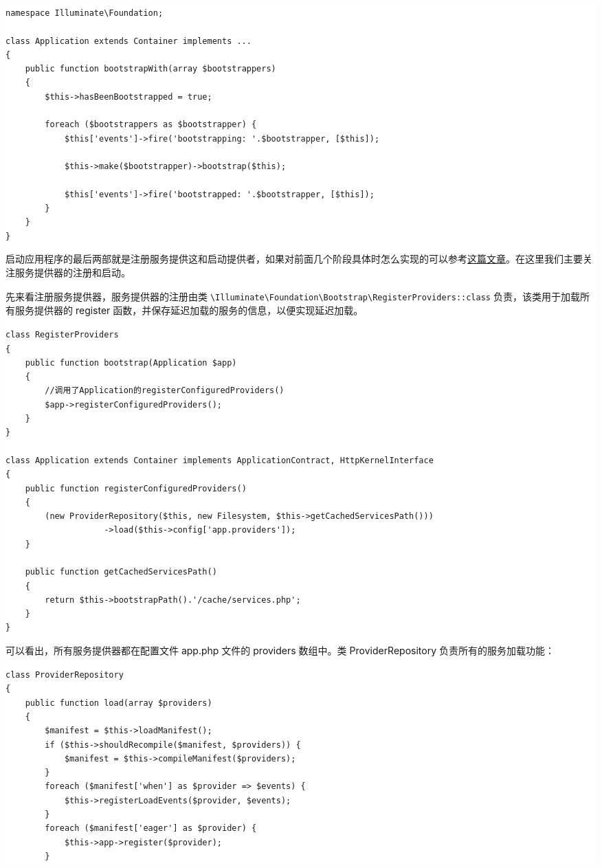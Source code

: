 ```
namespace Illuminate\Foundation;

class Application extends Container implements ...
{
    public function bootstrapWith(array $bootstrappers)
    {
        $this->hasBeenBootstrapped = true;

        foreach ($bootstrappers as $bootstrapper) {
            $this['events']->fire('bootstrapping: '.$bootstrapper, [$this]);

            $this->make($bootstrapper)->bootstrap($this);

            $this['events']->fire('bootstrapped: '.$bootstrapper, [$this]);
        }
    }
}
```
    
 启动应用程序的最后两部就是注册服务提供这和启动提供者，如果对前面几个阶段具体时怎么实现的可以参考[这篇文章](https://segmentfault.com/a/1190000006946685#articleHeader5)。在这里我们主要关注服务提供器的注册和启动。
 
 
先来看注册服务提供器，服务提供器的注册由类 `\Illuminate\Foundation\Bootstrap\RegisterProviders::class` 负责，该类用于加载所有服务提供器的 register 函数，并保存延迟加载的服务的信息，以便实现延迟加载。

```
class RegisterProviders
{
    public function bootstrap(Application $app)
    {
        //调用了Application的registerConfiguredProviders()
        $app->registerConfiguredProviders();
    }
}
    
class Application extends Container implements ApplicationContract, HttpKernelInterface
{
    public function registerConfiguredProviders()
    {
        (new ProviderRepository($this, new Filesystem, $this->getCachedServicesPath()))
                    ->load($this->config['app.providers']);
    }
    
    public function getCachedServicesPath()
    {
        return $this->bootstrapPath().'/cache/services.php';
    }
}
```    
可以看出，所有服务提供器都在配置文件 app.php 文件的 providers 数组中。类 ProviderRepository 负责所有的服务加载功能：

    class ProviderRepository
    {
        public function load(array $providers)
        {
            $manifest = $this->loadManifest();
            if ($this->shouldRecompile($manifest, $providers)) {
                $manifest = $this->compileManifest($providers);
            }
            foreach ($manifest['when'] as $provider => $events) {
                $this->registerLoadEvents($provider, $events);
            }
            foreach ($manifest['eager'] as $provider) {
                $this->app->register($provider);
            }

  [1]: https://github.com/kevinyan815/Learning_Laravel_Kernel/blob/master/aritcles/IocContainer.md
  [2]: https://github.com/kevinyan815/Learning_Laravel_Kernel/blob/master/aritcles/IocContainer.md
  [3]: https://github.com/kevinyan815/Learning_Laravel_Kernel/blob/master/aritcles/IocContainer.md
